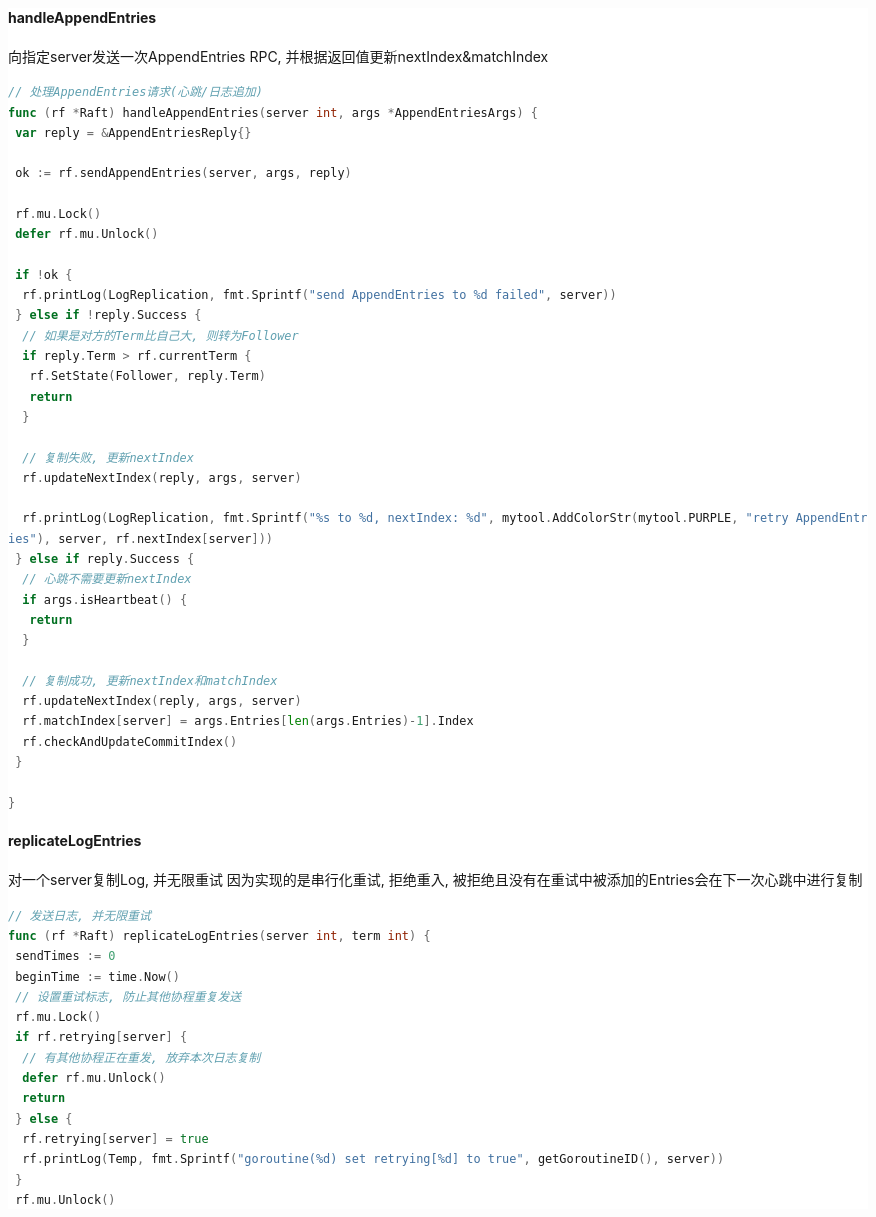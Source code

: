 #### handleAppendEntries

向指定server发送一次AppendEntries RPC, 并根据返回值更新nextIndex&matchIndex

```go
// 处理AppendEntries请求(心跳/日志追加)
func (rf *Raft) handleAppendEntries(server int, args *AppendEntriesArgs) {
 var reply = &AppendEntriesReply{}

 ok := rf.sendAppendEntries(server, args, reply)

 rf.mu.Lock()
 defer rf.mu.Unlock()

 if !ok {
  rf.printLog(LogReplication, fmt.Sprintf("send AppendEntries to %d failed", server))
 } else if !reply.Success {
  // 如果是对方的Term比自己大, 则转为Follower
  if reply.Term > rf.currentTerm {
   rf.SetState(Follower, reply.Term)
   return
  }

  // 复制失败, 更新nextIndex
  rf.updateNextIndex(reply, args, server)

  rf.printLog(LogReplication, fmt.Sprintf("%s to %d, nextIndex: %d", mytool.AddColorStr(mytool.PURPLE, "retry AppendEntries"), server, rf.nextIndex[server]))
 } else if reply.Success {
  // 心跳不需要更新nextIndex
  if args.isHeartbeat() {
   return
  }

  // 复制成功, 更新nextIndex和matchIndex
  rf.updateNextIndex(reply, args, server)
  rf.matchIndex[server] = args.Entries[len(args.Entries)-1].Index
  rf.checkAndUpdateCommitIndex()
 }

}
```

#### replicateLogEntries

对一个server复制Log, 并无限重试
因为实现的是串行化重试, 拒绝重入, 被拒绝且没有在重试中被添加的Entries会在下一次心跳中进行复制

```go
// 发送日志, 并无限重试
func (rf *Raft) replicateLogEntries(server int, term int) {
 sendTimes := 0
 beginTime := time.Now()
 // 设置重试标志, 防止其他协程重复发送
 rf.mu.Lock()
 if rf.retrying[server] {
  // 有其他协程正在重发, 放弃本次日志复制
  defer rf.mu.Unlock()
  return
 } else {
  rf.retrying[server] = true
  rf.printLog(Temp, fmt.Sprintf("goroutine(%d) set retrying[%d] to true", getGoroutineID(), server))
 }
 rf.mu.Unlock()

```